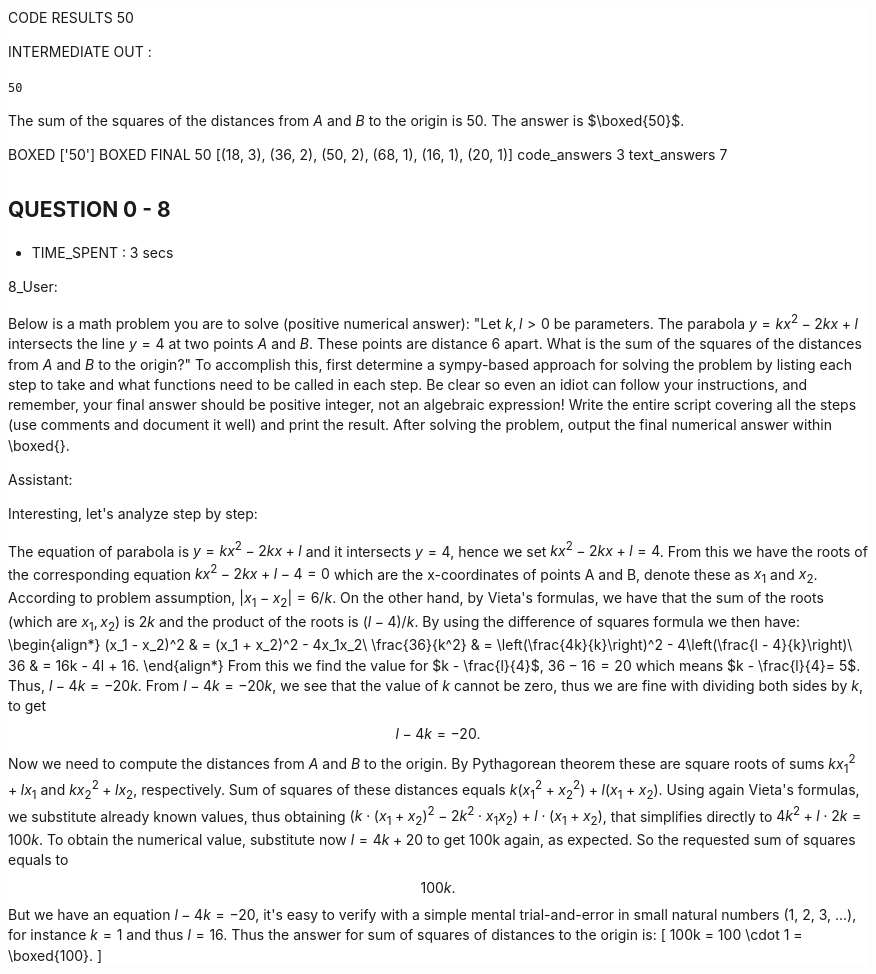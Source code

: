 CODE RESULTS 50

INTERMEDIATE OUT :
```output
50
```
The sum of the squares of the distances from $A$ and $B$ to the origin is 50. The answer is $\boxed{50}$.

BOXED ['50']
BOXED FINAL 50
[(18, 3), (36, 2), (50, 2), (68, 1), (16, 1), (20, 1)]
code_answers 3 text_answers 7



## QUESTION 0 - 8 
- TIME_SPENT : 3 secs

8_User:

Below is a math problem you are to solve (positive numerical answer):
"Let $k, l > 0$ be parameters. The parabola $y = kx^2 - 2kx + l$ intersects the line $y = 4$ at two points $A$ and $B$. These points are distance 6 apart. What is the sum of the squares of the distances from $A$ and $B$ to the origin?"
To accomplish this, first determine a sympy-based approach for solving the problem by listing each step to take and what functions need to be called in each step. Be clear so even an idiot can follow your instructions, and remember, your final answer should be positive integer, not an algebraic expression!
Write the entire script covering all the steps (use comments and document it well) and print the result. After solving the problem, output the final numerical answer within \boxed{}.

Assistant: 

Interesting, let's analyze step by step:



The equation of parabola is $y = kx^2 - 2kx + l$ and it intersects $y = 4$, hence we set $kx^2 - 2kx + l = 4$.
From this we have the roots of the corresponding equation $kx^2 - 2kx + l - 4 = 0$ which are the x-coordinates of points A and B, denote these as $x_1$ and $x_2$. According to problem assumption, $|x_1 - x_2| = 6/k$. On the other hand, by Vieta's formulas, we have that the sum of the roots (which are $x_1, x_2$) is $2k$ and the product of the roots is $(l - 4)/k$. By using the difference of squares formula we then have:
\begin{align*}
(x_1 - x_2)^2 & = (x_1 + x_2)^2 - 4x_1x_2\\
\frac{36}{k^2} & = \left(\frac{4k}{k}\right)^2 - 4\left(\frac{l - 4}{k}\right)\\
36 & = 16k - 4l + 16.
\end{align*} From this we find the value for $k - \frac{l}{4}$, $36 - 16 = 20$ which means $k - \frac{l}{4}= 5$. Thus, $l - 4k = -20k$. From $l - 4k = -20k$, we see that the value of $k$ cannot be zero, thus we are fine with dividing both sides by $k$, to get
$$l - 4k = -20.$$  Now we need to compute the distances from $A$ and $B$ to the origin. By Pythagorean theorem these are square roots of sums $kx_1^2 + lx_1$ and $kx_2^2 + lx_2$, respectively. Sum of squares of these distances equals $k(x_1^2 + x_2^2) + l(x_1 + x_2)$. Using again Vieta's formulas, we substitute already known values, thus obtaining $(k\cdot(x_1 + x_2)^2 - 2k^2\cdot x_1x_2) + l\cdot(x_1 + x_2)$, that simplifies directly to $4k^2 + l\cdot 2k = 100k$. To obtain the numerical value, substitute now $l = 4k + 20$ to get 100k again, as expected. So the requested sum of squares equals to
$$100k.$$ But we have an equation $l - 4k = -20$, it's easy to verify with a simple mental trial-and-error in small natural numbers (1, 2, 3, ...), for instance $k = 1$ and thus $l = 16$.
Thus the answer for sum of squares of distances to the origin is:
\[
100k = 100 \cdot 1 = \boxed{100}.
\]
